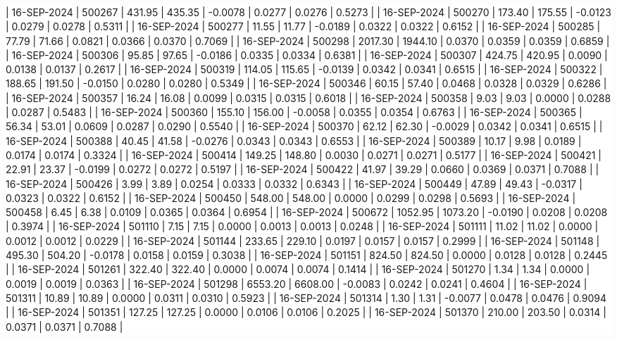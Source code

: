 | 16-SEP-2024 | 500267 | 431.95 | 435.35 | -0.0078 | 0.0277 | 0.0276 | 0.5273 |
| 16-SEP-2024 | 500270 | 173.40 | 175.55 | -0.0123 | 0.0279 | 0.0278 | 0.5311 |
| 16-SEP-2024 | 500277 | 11.55 | 11.77 | -0.0189 | 0.0322 | 0.0322 | 0.6152 |
| 16-SEP-2024 | 500285 | 77.79 | 71.66 | 0.0821 | 0.0366 | 0.0370 | 0.7069 |
| 16-SEP-2024 | 500298 | 2017.30 | 1944.10 | 0.0370 | 0.0359 | 0.0359 | 0.6859 |
| 16-SEP-2024 | 500306 | 95.85 | 97.65 | -0.0186 | 0.0335 | 0.0334 | 0.6381 |
| 16-SEP-2024 | 500307 | 424.75 | 420.95 | 0.0090 | 0.0138 | 0.0137 | 0.2617 |
| 16-SEP-2024 | 500319 | 114.05 | 115.65 | -0.0139 | 0.0342 | 0.0341 | 0.6515 |
| 16-SEP-2024 | 500322 | 188.65 | 191.50 | -0.0150 | 0.0280 | 0.0280 | 0.5349 |
| 16-SEP-2024 | 500346 | 60.15 | 57.40 | 0.0468 | 0.0328 | 0.0329 | 0.6286 |
| 16-SEP-2024 | 500357 | 16.24 | 16.08 | 0.0099 | 0.0315 | 0.0315 | 0.6018 |
| 16-SEP-2024 | 500358 | 9.03 | 9.03 | 0.0000 | 0.0288 | 0.0287 | 0.5483 |
| 16-SEP-2024 | 500360 | 155.10 | 156.00 | -0.0058 | 0.0355 | 0.0354 | 0.6763 |
| 16-SEP-2024 | 500365 | 56.34 | 53.01 | 0.0609 | 0.0287 | 0.0290 | 0.5540 |
| 16-SEP-2024 | 500370 | 62.12 | 62.30 | -0.0029 | 0.0342 | 0.0341 | 0.6515 |
| 16-SEP-2024 | 500388 | 40.45 | 41.58 | -0.0276 | 0.0343 | 0.0343 | 0.6553 |
| 16-SEP-2024 | 500389 | 10.17 | 9.98 | 0.0189 | 0.0174 | 0.0174 | 0.3324 |
| 16-SEP-2024 | 500414 | 149.25 | 148.80 | 0.0030 | 0.0271 | 0.0271 | 0.5177 |
| 16-SEP-2024 | 500421 | 22.91 | 23.37 | -0.0199 | 0.0272 | 0.0272 | 0.5197 |
| 16-SEP-2024 | 500422 | 41.97 | 39.29 | 0.0660 | 0.0369 | 0.0371 | 0.7088 |
| 16-SEP-2024 | 500426 | 3.99 | 3.89 | 0.0254 | 0.0333 | 0.0332 | 0.6343 |
| 16-SEP-2024 | 500449 | 47.89 | 49.43 | -0.0317 | 0.0323 | 0.0322 | 0.6152 |
| 16-SEP-2024 | 500450 | 548.00 | 548.00 | 0.0000 | 0.0299 | 0.0298 | 0.5693 |
| 16-SEP-2024 | 500458 | 6.45 | 6.38 | 0.0109 | 0.0365 | 0.0364 | 0.6954 |
| 16-SEP-2024 | 500672 | 1052.95 | 1073.20 | -0.0190 | 0.0208 | 0.0208 | 0.3974 |
| 16-SEP-2024 | 501110 | 7.15 | 7.15 | 0.0000 | 0.0013 | 0.0013 | 0.0248 |
| 16-SEP-2024 | 501111 | 11.02 | 11.02 | 0.0000 | 0.0012 | 0.0012 | 0.0229 |
| 16-SEP-2024 | 501144 | 233.65 | 229.10 | 0.0197 | 0.0157 | 0.0157 | 0.2999 |
| 16-SEP-2024 | 501148 | 495.30 | 504.20 | -0.0178 | 0.0158 | 0.0159 | 0.3038 |
| 16-SEP-2024 | 501151 | 824.50 | 824.50 | 0.0000 | 0.0128 | 0.0128 | 0.2445 |
| 16-SEP-2024 | 501261 | 322.40 | 322.40 | 0.0000 | 0.0074 | 0.0074 | 0.1414 |
| 16-SEP-2024 | 501270 | 1.34 | 1.34 | 0.0000 | 0.0019 | 0.0019 | 0.0363 |
| 16-SEP-2024 | 501298 | 6553.20 | 6608.00 | -0.0083 | 0.0242 | 0.0241 | 0.4604 |
| 16-SEP-2024 | 501311 | 10.89 | 10.89 | 0.0000 | 0.0311 | 0.0310 | 0.5923 |
| 16-SEP-2024 | 501314 | 1.30 | 1.31 | -0.0077 | 0.0478 | 0.0476 | 0.9094 |
| 16-SEP-2024 | 501351 | 127.25 | 127.25 | 0.0000 | 0.0106 | 0.0106 | 0.2025 |
| 16-SEP-2024 | 501370 | 210.00 | 203.50 | 0.0314 | 0.0371 | 0.0371 | 0.7088 |